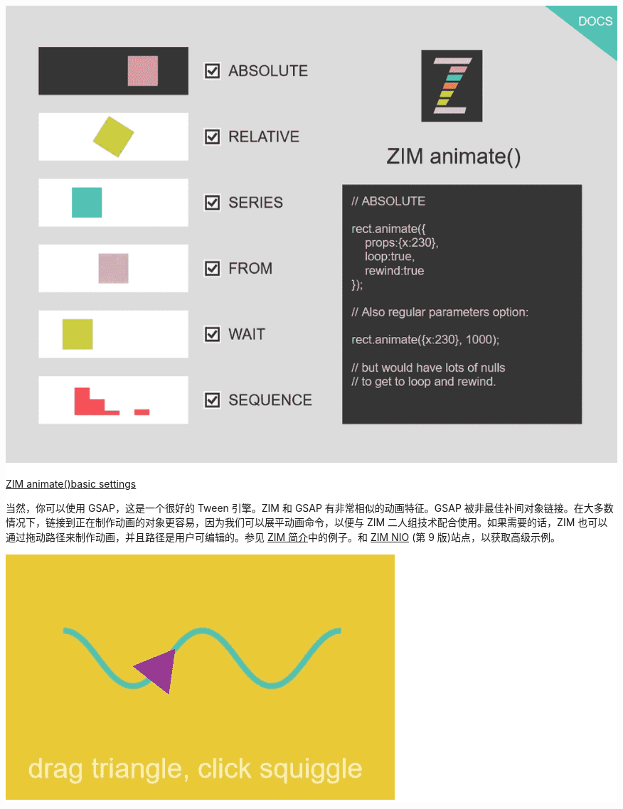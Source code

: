 ![](img/f1e37e11d87a38427eb8d8e77d83e15c.png)

[ZIM animate()basic settings](https://zimjs.com/animation/)

当然，你可以使用 GSAP，这是一个很好的 Tween 引擎。ZIM 和 GSAP 有非常相似的动画特征。GSAP 被非最佳补间对象链接。在大多数情况下，链接到正在制作动画的对象更容易，因为我们可以展平动画命令，以便与 ZIM 二人组技术配合使用。如果需要的话，ZIM 也可以通过拖动路径来制作动画，并且路径是用户可编辑的。参见 [ZIM 简介](https://zimjs.com/intro.html)中的例子。和 [ZIM NIO](https://zimjs.com/nio/) (第 9 版)站点，以获取高级示例。

![](img/4401ec3cf90e5cff06138a18c59cbe80.png)
